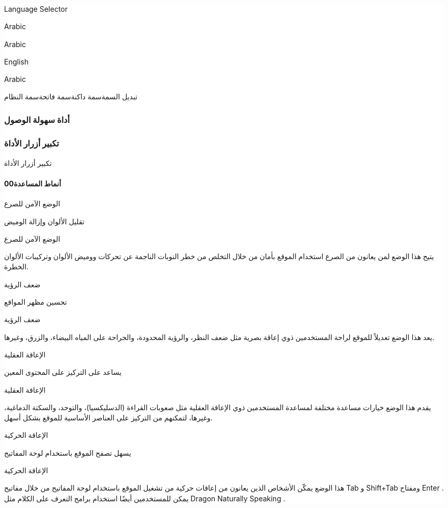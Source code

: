 
Language Selector

<div class="muneer-language-switcher--lang">
<span class="muneer-language-switcher--lang-flag" style="background-image: url('https://flagcdn.com/sa.svg');"></span>
<span class="muneer-language-switcher--lang-name">Arabic</span>
</div>

Arabic

English

Arabic

تبديل السمةسمة داكنةسمة فاتحةسمة النظام

### أداة سهولة الوصول

### تكبير أزرار الأداة

تكبير أزرار الأداة

#### أنماط المساعدة00

الوضع الآمن للصرع

تقليل الألوان وإزالة الوميض

الوضع الآمن للصرع

يتيح هذا الوضع لمن يعانون من الصرع استخدام الموقع بأمان من خلال التخلص من خطر النوبات الناجمة عن تحركات ووميض الألوان وتركيبات الألوان الخطرة.

ضعف الرؤية

تحسين مظهر المواقع

ضعف الرؤية

يعد هذا الوضع تعديلاً للموقع لراحة المستخدمين ذوي إعاقة بصرية مثل ضعف النظر، والرؤية المحدودة، والجراحة على المياه البيضاء، والزرق، وغيرها.

الإعاقة العقلية

يساعد على التركيز على المحتوى المعين

الإعاقة العقلية

يقدم هذا الوضع خيارات مساعدة مختلفة لمساعدة المستخدمين ذوي الإعاقة العقلية مثل صعوبات القراءة (الدسليكسيا)، والتوحد، والسكتة الدماغية، وغيرها، لتمكنهم من التركيز على العناصر الأساسية للموقع بشكل أسهل.

الإعاقة الحركية

يسهل تصفح الموقع باستخدام لوحة المفاتيح

الإعاقة الحركية

هذا الوضع يمكّن الأشخاص الذين يعانون من إعاقات حركية من تشغيل الموقع باستخدام لوحة المفاتيح من خلال مفاتيح Tab و Shift+Tab ومفتاح Enter . يمكن للمستخدمين أيضًا استخدام برامج التعرف على الكلام مثل Dragon Naturally Speaking .
